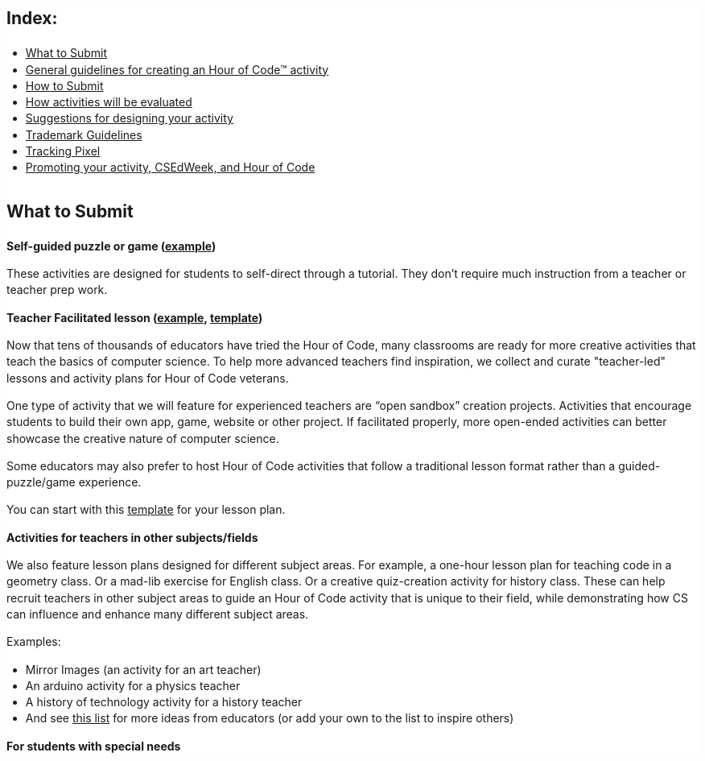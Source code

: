 ## Index:

- [What to Submit](#whatsubmit)
- [General guidelines for creating an Hour of Code™ activity](#guidelines)
- [How to Submit](#submit)
- [How activities will be evaluated](#inclusion)
- [Suggestions for designing your activity](#design)
- [Trademark Guidelines](#tm)
- [Tracking Pixel](#pixel)
- [Promoting your activity, CSEdWeek, and Hour of Code](#promote)

<a id="whatsubmit"></a>

## What to Submit

**Self-guided puzzle or game ([example](https://code.org/mc))**

These activities are designed for students to self-direct through a tutorial. They don’t require much instruction from a teacher or teacher prep work.

**Teacher Facilitated lesson ([example](https://csedweek.org/csteacher/computerhistory.pdf), [template](https://docs.google.com/document/d/1DhaLNd6uim9rRPkHrglnOvVcgzGc8axKIzv8YI56JGA))**

Now that tens of thousands of educators have tried the Hour of Code, many classrooms are ready for more creative activities that teach the basics of computer science. To help more advanced teachers find inspiration, we collect and curate "teacher-led" lessons and activity plans for Hour of Code veterans.

One type of activity that we will feature for experienced teachers are “open sandbox” creation projects. Activities that encourage students to build their own app, game, website or other project. If facilitated properly, more open-ended activities can better showcase the creative nature of computer science.

Some educators may also prefer to host Hour of Code activities that follow a traditional lesson format rather than a guided-puzzle/game experience.

You can start with this [template](https://docs.google.com/document/d/1DhaLNd6uim9rRPkHrglnOvVcgzGc8axKIzv8YI56JGA) for your lesson plan.

**Activities for teachers in other subjects/fields**

We also feature lesson plans designed for different subject areas. For example, a one-hour lesson plan for teaching code in a geometry class. Or a mad-lib exercise for English class. Or a creative quiz-creation activity for history class. These can help recruit teachers in other subject areas to guide an Hour of Code activity that is unique to their field, while demonstrating how CS can influence and enhance many different subject areas.

Examples:

- Mirror Images (an activity for an art teacher)
- An arduino activity for a physics teacher
- A history of technology activity for a history teacher
- And see [this list](https://docs.google.com/document/d/19jQ2VhBUyIn30VFbfdHOVpmlymhNiB0AkEqRxHz3dr0/edit) for more ideas from educators (or add your own to the list to inspire others)

**For students with special needs**

